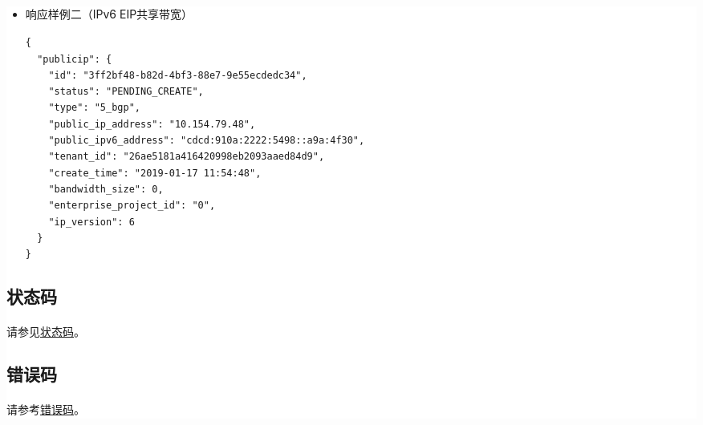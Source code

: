
-   响应样例二（IPv6 EIP共享带宽）

    ```
    {
      "publicip": {
        "id": "3ff2bf48-b82d-4bf3-88e7-9e55ecdedc34",
        "status": "PENDING_CREATE",
        "type": "5_bgp",
        "public_ip_address": "10.154.79.48",
        "public_ipv6_address": "cdcd:910a:2222:5498::a9a:4f30",
        "tenant_id": "26ae5181a416420998eb2093aaed84d9",
        "create_time": "2019-01-17 11:54:48",
        "bandwidth_size": 0,
        "enterprise_project_id": "0",
        "ip_version": 6
      }
    }
    ```


## 状态码<a name="zh-cn_topic_0201534274_section31981619"></a>

请参见[状态码](状态码.md#eip_api05_0001)。

## 错误码<a name="zh-cn_topic_0201534274_section85821649202813"></a>

请参考[错误码](错误码.md)。

